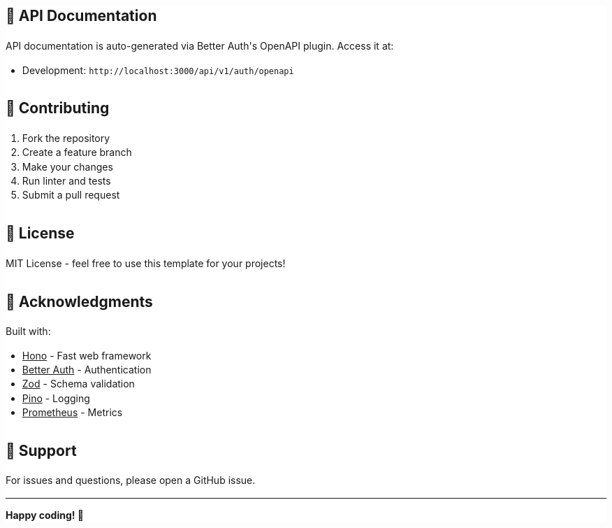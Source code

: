 ## 📖 API Documentation

API documentation is auto-generated via Better Auth's OpenAPI plugin. Access it at:
- Development: `http://localhost:3000/api/v1/auth/openapi`

## 🤝 Contributing

1. Fork the repository
2. Create a feature branch
3. Make your changes
4. Run linter and tests
5. Submit a pull request

## 📝 License

MIT License - feel free to use this template for your projects!

## 🙏 Acknowledgments

Built with:
- [Hono](https://hono.dev/) - Fast web framework
- [Better Auth](https://better-auth.com/) - Authentication
- [Zod](https://zod.dev/) - Schema validation
- [Pino](https://getpino.io/) - Logging
- [Prometheus](https://prometheus.io/) - Metrics

## 📧 Support

For issues and questions, please open a GitHub issue.

---

**Happy coding! 🚀**
